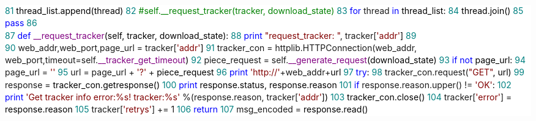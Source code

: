 </span><span style="color: #008080;"> 81</span> <span style="color: #000000;">                thread_list.append(thread)
</span><span style="color: #008080;"> 82</span>                 <span style="color: #008000;">#</span><span style="color: #008000;">self.__request_tracker(tracker, download_state)</span>
<span style="color: #008080;"> 83</span>         <span style="color: #0000ff;">for</span> thread <span style="color: #0000ff;">in</span><span style="color: #000000;"> thread_list:
</span><span style="color: #008080;"> 84</span> <span style="color: #000000;">            thread.join()
</span><span style="color: #008080;"> 85</span>         <span style="color: #0000ff;">pass</span>
<span style="color: #008080;"> 86</span>     
<span style="color: #008080;"> 87</span>     <span style="color: #0000ff;">def</span> <span style="color: #800080;">__request_tracker</span><span style="color: #000000;">(self, tracker, download_state):
</span><span style="color: #008080;"> 88</span>         <span style="color: #0000ff;">print</span> <span style="color: #800000;">"</span><span style="color: #800000;">request_tracker: </span><span style="color: #800000;">"</span>,  tracker[<span style="color: #800000;">'</span><span style="color: #800000;">addr</span><span style="color: #800000;">'</span><span style="color: #000000;">]
</span><span style="color: #008080;"> 89</span>         
<span style="color: #008080;"> 90</span>         web_addr,web_port,page_url = tracker[<span style="color: #800000;">'</span><span style="color: #800000;">addr</span><span style="color: #800000;">'</span><span style="color: #000000;">]
</span><span style="color: #008080;"> 91</span>         tracker_con = httplib.HTTPConnection(web_addr, web_port,timeout=self.<span style="color: #800080;">__tracker_get_timeout</span><span style="color: #000000;">)
</span><span style="color: #008080;"> 92</span>         piece_request = self.<span style="color: #800080;">__generate_request</span><span style="color: #000000;">(download_state)
</span><span style="color: #008080;"> 93</span>         <span style="color: #0000ff;">if</span> <span style="color: #0000ff;">not</span><span style="color: #000000;"> page_url:
</span><span style="color: #008080;"> 94</span>             page_url = <span style="color: #800000;">''</span>
<span style="color: #008080;"> 95</span>         url = page_url + <span style="color: #800000;">'</span><span style="color: #800000;">?</span><span style="color: #800000;">'</span> +<span style="color: #000000;"> piece_request
</span><span style="color: #008080;"> 96</span>         <span style="color: #0000ff;">print</span> <span style="color: #800000;">'</span><span style="color: #800000;">http://</span><span style="color: #800000;">'</span>+web_addr+<span style="color: #000000;">url
</span><span style="color: #008080;"> 97</span>         <span style="color: #0000ff;">try</span><span style="color: #000000;">:
</span><span style="color: #008080;"> 98</span>             tracker_con.request(<span style="color: #800000;">"</span><span style="color: #800000;">GET</span><span style="color: #800000;">"</span><span style="color: #000000;">, url)
</span><span style="color: #008080;"> 99</span>             response =<span style="color: #000000;"> tracker_con.getresponse() 
</span><span style="color: #008080;">100</span>             <span style="color: #0000ff;">print</span><span style="color: #000000;">  response.status, response.reason
</span><span style="color: #008080;">101</span>             <span style="color: #0000ff;">if</span> response.reason.upper() != <span style="color: #800000;">'</span><span style="color: #800000;">OK</span><span style="color: #800000;">'</span><span style="color: #000000;">:
</span><span style="color: #008080;">102</span>                 <span style="color: #0000ff;">print</span> <span style="color: #800000;">'</span><span style="color: #800000;">Get tracker info error:%s! tracker:%s</span><span style="color: #800000;">'</span> %(response.reason, tracker[<span style="color: #800000;">'</span><span style="color: #800000;">addr</span><span style="color: #800000;">'</span><span style="color: #000000;">])
</span><span style="color: #008080;">103</span> <span style="color: #000000;">                tracker_con.close()
</span><span style="color: #008080;">104</span>                 tracker[<span style="color: #800000;">'</span><span style="color: #800000;">error</span><span style="color: #800000;">'</span>] =<span style="color: #000000;"> response.reason
</span><span style="color: #008080;">105</span>                 tracker[<span style="color: #800000;">'</span><span style="color: #800000;">retrys</span><span style="color: #800000;">'</span>] += 1
<span style="color: #008080;">106</span>                 <span style="color: #0000ff;">return</span>
<span style="color: #008080;">107</span>             msg_encoded =<span style="color: #000000;"> response.read()
